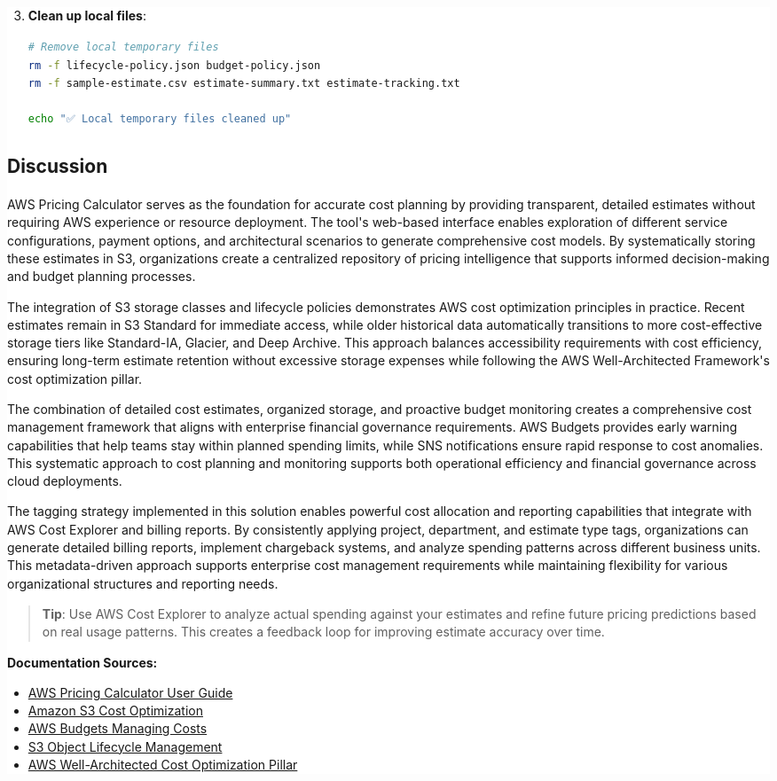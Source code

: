 3. **Clean up local files**:

   ```bash
   # Remove local temporary files
   rm -f lifecycle-policy.json budget-policy.json
   rm -f sample-estimate.csv estimate-summary.txt estimate-tracking.txt
   
   echo "✅ Local temporary files cleaned up"
   ```

## Discussion

AWS Pricing Calculator serves as the foundation for accurate cost planning by providing transparent, detailed estimates without requiring AWS experience or resource deployment. The tool's web-based interface enables exploration of different service configurations, payment options, and architectural scenarios to generate comprehensive cost models. By systematically storing these estimates in S3, organizations create a centralized repository of pricing intelligence that supports informed decision-making and budget planning processes.

The integration of S3 storage classes and lifecycle policies demonstrates AWS cost optimization principles in practice. Recent estimates remain in S3 Standard for immediate access, while older historical data automatically transitions to more cost-effective storage tiers like Standard-IA, Glacier, and Deep Archive. This approach balances accessibility requirements with cost efficiency, ensuring long-term estimate retention without excessive storage expenses while following the AWS Well-Architected Framework's cost optimization pillar.

The combination of detailed cost estimates, organized storage, and proactive budget monitoring creates a comprehensive cost management framework that aligns with enterprise financial governance requirements. AWS Budgets provides early warning capabilities that help teams stay within planned spending limits, while SNS notifications ensure rapid response to cost anomalies. This systematic approach to cost planning and monitoring supports both operational efficiency and financial governance across cloud deployments.

The tagging strategy implemented in this solution enables powerful cost allocation and reporting capabilities that integrate with AWS Cost Explorer and billing reports. By consistently applying project, department, and estimate type tags, organizations can generate detailed billing reports, implement chargeback systems, and analyze spending patterns across different business units. This metadata-driven approach supports enterprise cost management requirements while maintaining flexibility for various organizational structures and reporting needs.

> **Tip**: Use AWS Cost Explorer to analyze actual spending against your estimates and refine future pricing predictions based on real usage patterns. This creates a feedback loop for improving estimate accuracy over time.

**Documentation Sources:**
- [AWS Pricing Calculator User Guide](https://docs.aws.amazon.com/pricing-calculator/latest/userguide/what-is-pricing-calculator.html)
- [Amazon S3 Cost Optimization](https://docs.aws.amazon.com/AmazonS3/latest/userguide/cost-optimization.html)
- [AWS Budgets Managing Costs](https://docs.aws.amazon.com/cost-management/latest/userguide/budgets-managing-costs.html)
- [S3 Object Lifecycle Management](https://docs.aws.amazon.com/AmazonS3/latest/userguide/object-lifecycle-mgmt.html)
- [AWS Well-Architected Cost Optimization Pillar](https://docs.aws.amazon.com/wellarchitected/latest/cost-optimization-pillar/welcome.html)
